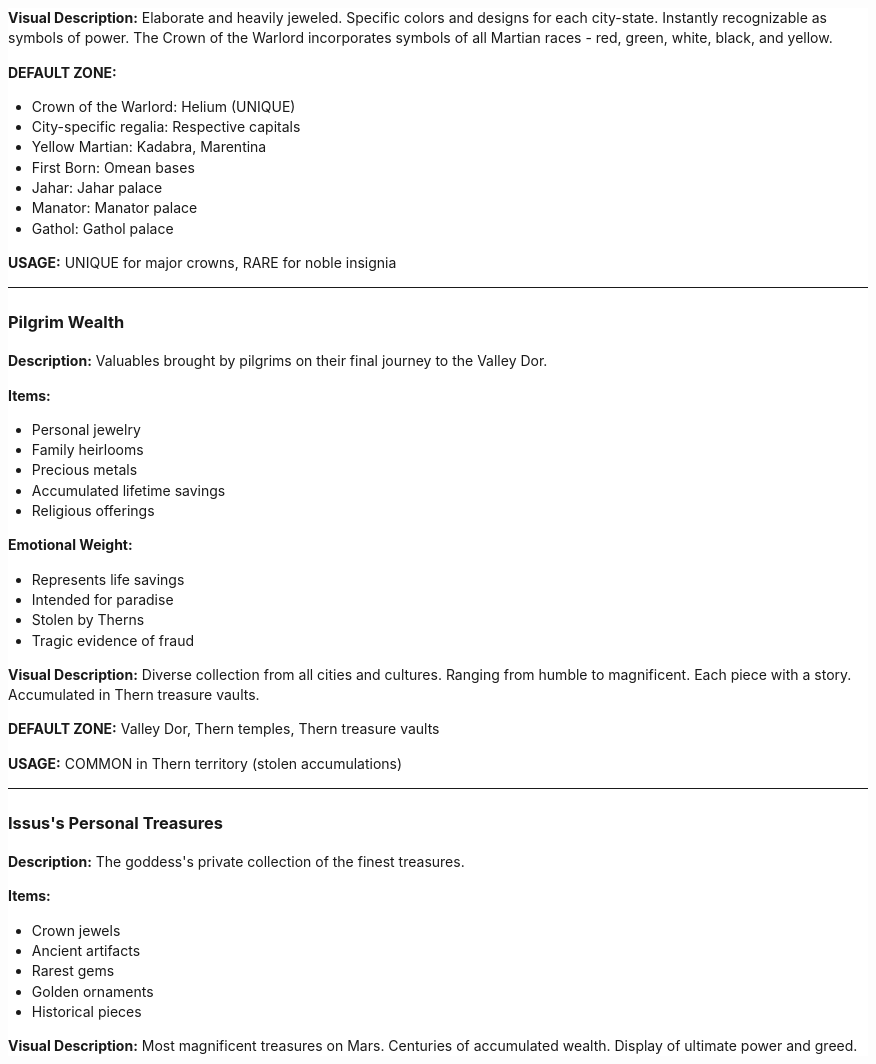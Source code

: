**Visual Description:**
Elaborate and heavily jeweled. Specific colors and designs for each city-state. Instantly recognizable as symbols of power. The Crown of the Warlord incorporates symbols of all Martian races - red, green, white, black, and yellow.

**DEFAULT ZONE:** 
- Crown of the Warlord: Helium (UNIQUE)
- City-specific regalia: Respective capitals
- Yellow Martian: Kadabra, Marentina
- First Born: Omean bases
- Jahar: Jahar palace
- Manator: Manator palace
- Gathol: Gathol palace

**USAGE:** UNIQUE for major crowns, RARE for noble insignia

---

### Pilgrim Wealth
**Description:** Valuables brought by pilgrims on their final journey to the Valley Dor.

**Items:**
- Personal jewelry
- Family heirlooms
- Precious metals
- Accumulated lifetime savings
- Religious offerings

**Emotional Weight:**
- Represents life savings
- Intended for paradise
- Stolen by Therns
- Tragic evidence of fraud

**Visual Description:**
Diverse collection from all cities and cultures. Ranging from humble to magnificent. Each piece with a story. Accumulated in Thern treasure vaults.

**DEFAULT ZONE:** Valley Dor, Thern temples, Thern treasure vaults

**USAGE:** COMMON in Thern territory (stolen accumulations)

---

### Issus's Personal Treasures
**Description:** The goddess's private collection of the finest treasures.

**Items:**
- Crown jewels
- Ancient artifacts
- Rarest gems
- Golden ornaments
- Historical pieces

**Visual Description:**
Most magnificent treasures on Mars. Centuries of accumulated wealth. Display of ultimate power and greed.
